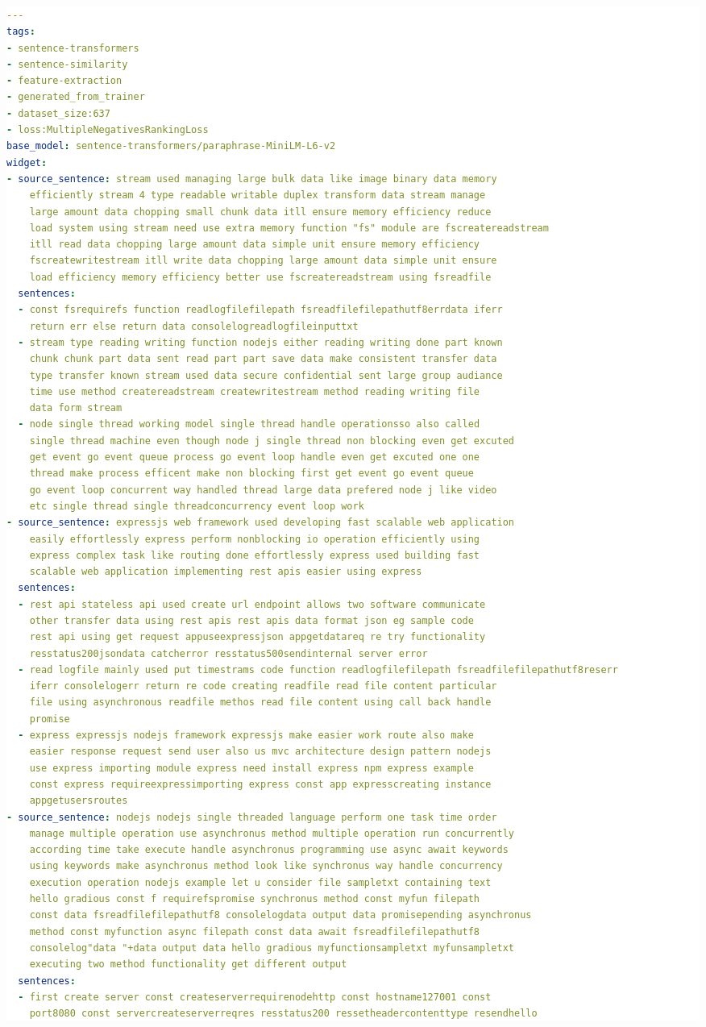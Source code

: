 ```yaml
---
tags:
- sentence-transformers
- sentence-similarity
- feature-extraction
- generated_from_trainer
- dataset_size:637
- loss:MultipleNegativesRankingLoss
base_model: sentence-transformers/paraphrase-MiniLM-L6-v2
widget:
- source_sentence: stream used managing large bulk data like image binary data memory
    efficiently stream 4 type readable writable duplex transform data stream manage
    large amount data chopping small chunk data itll ensure memory efficiency reduce
    load system using stream need use extra memory function "fs" module are fscreatereadstream
    itll read data chopping large amount data simple unit ensure memory efficiency
    fscreatewritestream itll write data chopping large amount data simple unit ensure
    load efficiency memory efficiency better use fscreatereadstream using fsreadfile
  sentences:
  - const fsrequirefs function readlogfilefilepath fsreadfilefilepathutf8errdata iferr
    return err else return data consolelogreadlogfileinputtxt
  - stream type reading writing function nodejs either reading writing done part known
    chunk chunk part data sent read part part save data make consistent transfer data
    type transfer known stream used data secure confidential sent large group audiance
    time use method createreadstream createwritestream method reading writing file
    data form stream
  - node single thread working model single thread handle operationsso also called
    single thread machine even though node j single thread non blocking even get excuted
    get event go event queue process go event loop handle even get excuted one one
    thread make process efficent make non blocking first get event go event queue
    go event loop concurrent way handled thread large data prefered node j like video
    etc single thread single threadconcurrency event loop work
- source_sentence: expressjs web framework used developing fast scalable web application
    easily effortlessly express perform nonblocking io operation efficiently using
    express complex task like routing done effortlessly express used building fast
    scalable web application implementing rest apis easier using express
  sentences:
  - rest api stateless api used create url endpoint allows two software communicate
    other transfer data using rest apis rest apis data format json eg sample code
    rest api using get request appuseexpressjson appgetdatareq re try functionality
    resstatus200jsondata catcherror resstatus500sendinternal server error
  - read logfile mainly used put timestrams code function readlogfilefilepath fsreadfilefilepathutf8reserr
    iferr consolelogerr return re code creating readfile read file content particular
    file using asynchronous readfile methos read file content using call back handle
    promise
  - express expressjs nodejs framework expressjs make easier work route also make
    easier response request send user also us mvc architecture design pattern nodejs
    use express importing module express need install express npm express example
    const express requireexpressimporting express const app expresscreating instance
    appgetusersroutes
- source_sentence: nodejs nodejs single threaded language perform one task time order
    manage multiple operation use asynchronus method multiple operation run concurrently
    according time take execute handle asynchronus programming use async await keywords
    using keywords make asynchronus method look like synchronus way handle concurrency
    execution operation nodejs example let u consider file sampletxt containing text
    hello gradious const f requirefspromise synchronus method const myfun filepath
    const data fsreadfilefilepathutf8 consolelogdata output data promisepending asynchronus
    method const myfunction async filepath const data await fsreadfilefilepathutf8
    consolelog"data "+data output data hello gradious myfunctionsampletxt myfunsampletxt
    executing two method functionality get different output
  sentences:
  - first create server const createserverrequirenodehttp const hostname127001 const
    port8080 const servercreateserverreqres resstatus200 ressetheadercontenttype resendhello
```